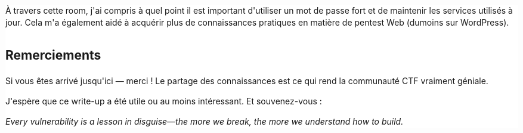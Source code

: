À travers cette room, j'ai compris à quel point il est important d'utiliser un mot de passe fort et de maintenir les services utilisés à jour. Cela m'a également aidé à acquérir plus de connaissances pratiques en matière de pentest Web (dumoins sur WordPress).

## Remerciements

Si vous êtes arrivé jusqu'ici — merci ! Le partage des connaissances est ce qui rend la communauté CTF vraiment géniale.

J'espère que ce write-up a été utile ou au moins intéressant. Et souvenez-vous :

*Every vulnerability is a lesson in disguise—the more we break, the more we understand how to build.*